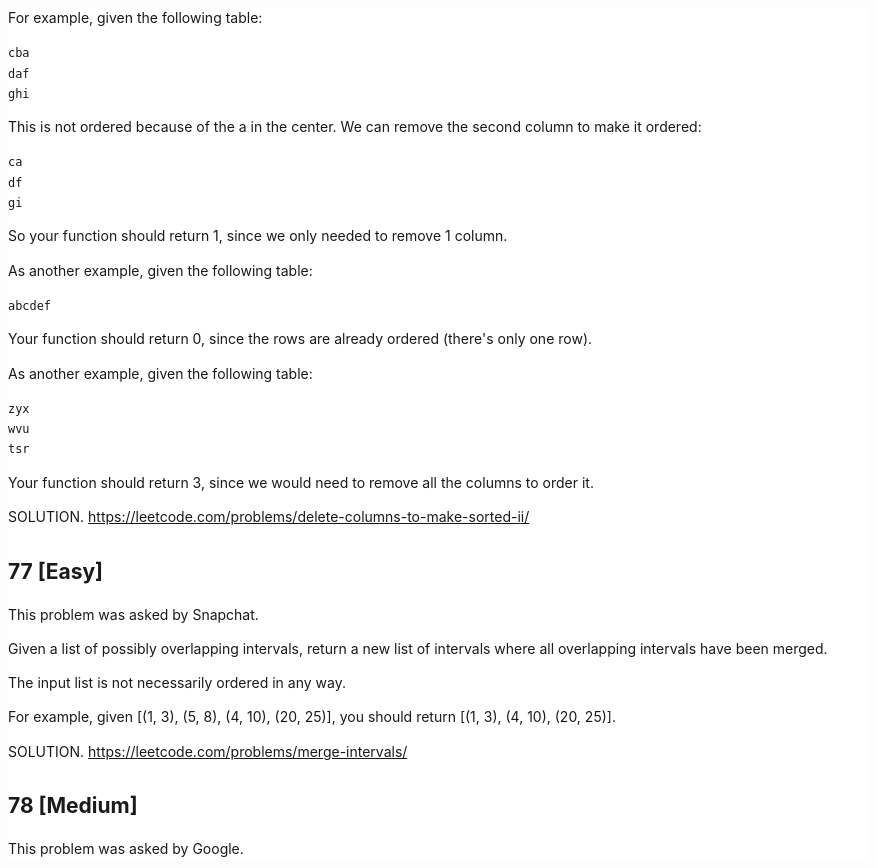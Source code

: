 For example, given the following table:

```
cba
daf
ghi
```

This is not ordered because of the a in the center. We can remove the second column to make it ordered:

```
ca
df
gi
```

So your function should return 1, since we only needed to remove 1 column.

As another example, given the following table:

```
abcdef
```

Your function should return 0, since the rows are already ordered (there's only one row).

As another example, given the following table:

```
zyx
wvu
tsr
```

Your function should return 3, since we would need to remove all the columns to order it.

SOLUTION. https://leetcode.com/problems/delete-columns-to-make-sorted-ii/



## 77 [Easy]

This problem was asked by Snapchat.

Given a list of possibly overlapping intervals, return a new list of intervals where all overlapping intervals have been merged.

The input list is not necessarily ordered in any way.

For example, given [(1, 3), (5, 8), (4, 10), (20, 25)], you should return [(1, 3), (4, 10), (20, 25)].

SOLUTION. https://leetcode.com/problems/merge-intervals/



## 78 [Medium]

This problem was asked by Google.
